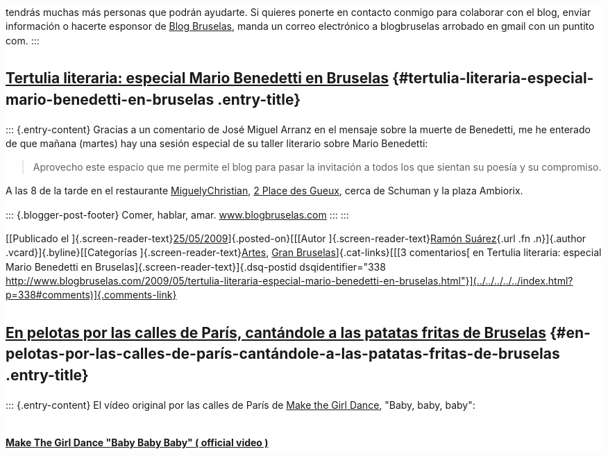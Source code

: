 tendrás muchas más personas que podrán ayudarte. Si quieres ponerte en
contacto conmigo para colaborar con el blog, enviar información o
hacerte esponsor de [Blog Bruselas](../../../../../index.html), manda un
correo electrónico a blogbruselas arrobado en gmail con un puntito com.
:::

[Tertulia literaria: especial Mario Benedetti en Bruselas](../../../../../index.html?p=338) {#tertulia-literaria-especial-mario-benedetti-en-bruselas .entry-title}
-------------------------------------------------------------------------------------------

::: {.entry-content}
Gracias a un comentario de José Miguel Arranz en el mensaje sobre la
muerte de Benedetti, me he enterado de que mañana (martes) hay una
sesión especial de su taller literario sobre Mario Benedetti:

> Aprovecho este espacio que me permite el blog para pasar la invitación
> a todos los que sientan su poesía y su compromiso.

A las 8 de la tarde en el restaurante
[MiguelyChristian](http://www.lacasamiguel.com/), [2 Place des
Gueux](http://maps.google.com/maps?f=q&source=s_q&hl=en&geocode=&q=2+Place+des+Gueux&sll=50.837051,4.367612&sspn=0.219419,0.426407&ie=UTF8&ll=50.847654,4.390755&spn=0.006855,0.013325&z=16&iwloc=A),
cerca de Schuman y la plaza Ambiorix.

::: {.blogger-post-footer}
Comer, hablar, amar. www.blogbruselas.com
:::
:::

[[Publicado el
]{.screen-reader-text}[25/05/2009](../../../../../index.html?p=338)]{.posted-on}[[[Autor
]{.screen-reader-text}[Ramón
Suárez](../../../../2010/04/30/index.html?author=2){.url .fn
.n}]{.author .vcard}]{.byline}[[Categorías
]{.screen-reader-text}[Artes](../../../../category/artes/index.html),
[Gran
Bruselas](../../../../category/gran-bruselas/index.html)]{.cat-links}[[[3
comentarios[ en Tertulia literaria: especial Mario Benedetti en
Bruselas]{.screen-reader-text}]{.dsq-postid
dsqidentifier="338 http://www.blogbruselas.com/2009/05/tertulia-literaria-especial-mario-benedetti-en-bruselas.html"}](../../../../../index.html?p=338#comments)]{.comments-link}

[En pelotas por las calles de París, cantándole a las patatas fritas de Bruselas](../../../../../index.html?p=337) {#en-pelotas-por-las-calles-de-parís-cantándole-a-las-patatas-fritas-de-bruselas .entry-title}
------------------------------------------------------------------------------------------------------------------

::: {.entry-content}
El vídeo original por las calles de París de [Make the Girl
Dance](http://www.myspace.com/makethegirldance), "Baby, baby, baby":

<div>

\
**[Make The Girl Dance "Baby Baby Baby" ( official video
)](http://www.dailymotion.com/swf/x99ein)**
